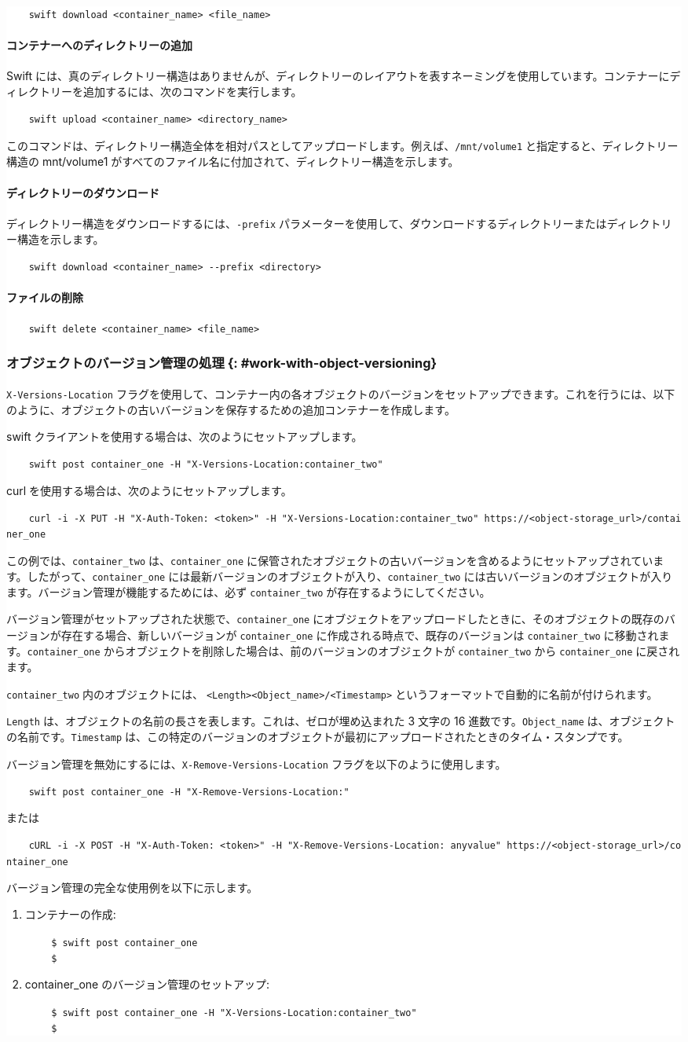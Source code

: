 ```
	swift download <container_name> <file_name>
```
#### コンテナーへのディレクトリーの追加

Swift には、真のディレクトリー構造はありませんが、ディレクトリーのレイアウトを表すネーミングを使用しています。コンテナーにディレクトリーを追加するには、次のコマンドを実行します。
```
	swift upload <container_name> <directory_name>
```
このコマンドは、ディレクトリー構造全体を相対パスとしてアップロードします。例えば、`/mnt/volume1` と指定すると、ディレクトリー構造の mnt/volume1 がすべてのファイル名に付加されて、ディレクトリー構造を示します。
#### ディレクトリーのダウンロード

ディレクトリー構造をダウンロードするには、`-prefix` パラメーターを使用して、ダウンロードするディレクトリーまたはディレクトリー構造を示します。
```
	swift download <container_name> --prefix <directory>
```
#### ファイルの削除
```
	swift delete <container_name> <file_name>
```
### オブジェクトのバージョン管理の処理 {: #work-with-object-versioning}

`X-Versions-Location` フラグを使用して、コンテナー内の各オブジェクトのバージョンをセットアップできます。これを行うには、以下のように、オブジェクトの古いバージョンを保存するための追加コンテナーを作成します。

swift クライアントを使用する場合は、次のようにセットアップします。
```
	swift post container_one -H "X-Versions-Location:container_two"
```
curl を使用する場合は、次のようにセットアップします。
```
	curl -i -X PUT -H "X-Auth-Token: <token>" -H "X-Versions-Location:container_two" https://<object-storage_url>/container_one
```
この例では、`container_two` は、`container_one` に保管されたオブジェクトの古いバージョンを含めるようにセットアップされています。したがって、`container_one` には最新バージョンのオブジェクトが入り、`container_two` には古いバージョンのオブジェクトが入ります。バージョン管理が機能するためには、必ず `container_two` が存在するようにしてください。

バージョン管理がセットアップされた状態で、`container_one` にオブジェクトをアップロードしたときに、そのオブジェクトの既存のバージョンが存在する場合、新しいバージョンが `container_one` に作成される時点で、既存のバージョンは `container_two` に移動されます。`container_one` からオブジェクトを削除した場合は、前のバージョンのオブジェクトが `container_two` から `container_one` に戻されます。

`container_two` 内のオブジェクトには、
`<Length><Object_name>/<Timestamp>` というフォーマットで自動的に名前が付けられます。

`Length` は、オブジェクトの名前の長さを表します。これは、ゼロが埋め込まれた 3 文字の 16 進数です。`Object_name` は、オブジェクトの名前です。`Timestamp` は、この特定のバージョンのオブジェクトが最初にアップロードされたときのタイム・スタンプです。

バージョン管理を無効にするには、`X-Remove-Versions-Location` フラグを以下のように使用します。
```
	swift post container_one -H "X-Remove-Versions-Location:"
```
または
```
	cURL -i -X POST -H "X-Auth-Token: <token>" -H "X-Remove-Versions-Location: anyvalue" https://<object-storage_url>/container_one
```
バージョン管理の完全な使用例を以下に示します。
1. コンテナーの作成:
```
		$ swift post container_one
		$
```
2. container_one のバージョン管理のセットアップ:
```
		$ swift post container_one -H "X-Versions-Location:container_two"
		$
```